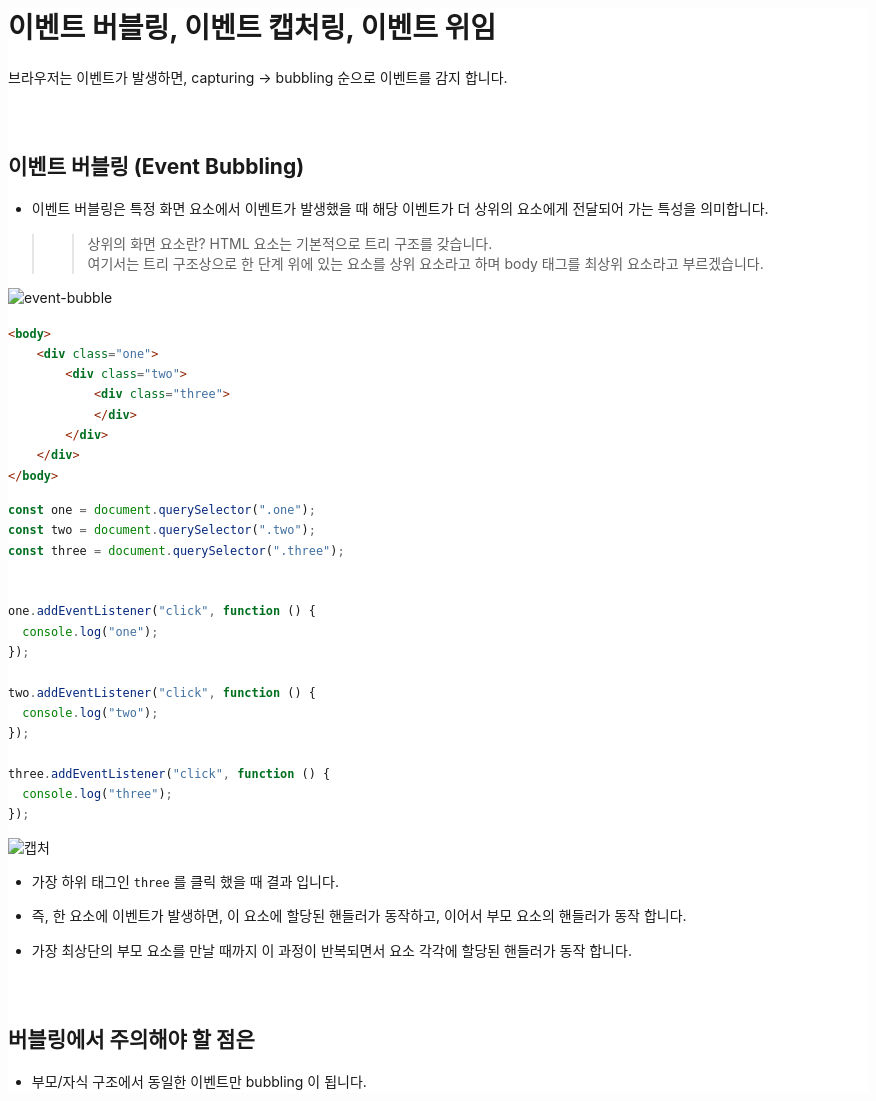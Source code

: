 # 이벤트 버블링, 이벤트 캡처링, 이벤트 위임

브라우저는 이벤트가 발생하면, capturing -> bubbling 순으로 이벤트를 감지 합니다.

<br>

## 이벤트 버블링 (Event Bubbling)
- 이벤트 버블링은 특정 화면 요소에서 이벤트가 발생했을 때 해당 이벤트가 더 상위의 요소에게 전달되어 가는 특성을 의미합니다.

>> 상위의 화면 요소란? HTML 요소는 기본적으로 트리 구조를 갖습니다. <br> 
여기서는 트리 구조상으로 한 단계 위에 있는 요소를 상위 요소라고 하며 body 태그를 최상위 요소라고 부르겠습니다.

<img width="459" alt="event-bubble" src="https://user-images.githubusercontent.com/87301268/160237587-1c99d687-3dea-4e7d-83fb-bf2acc0d7ae4.png">

```html
<body>
	<div class="one">
		<div class="two">
			<div class="three">
			</div>
		</div>
	</div>
</body>
```
```js
const one = document.querySelector(".one");
const two = document.querySelector(".two");
const three = document.querySelector(".three");


one.addEventListener("click", function () {
  console.log("one");
});

two.addEventListener("click", function () {
  console.log("two");
});

three.addEventListener("click", function () {
  console.log("three");
});
```
![캡처](https://user-images.githubusercontent.com/87301268/160238477-40781047-2a88-42c4-a91b-df0042d5245d.JPG)
- 가장 하위 태그인 `three` 를 클릭 했을 때 결과 입니다.
- 즉, 한 요소에 이벤트가 발생하면, 이 요소에 할당된 핸들러가 동작하고, 이어서 부모 요소의 핸들러가 동작 합니다. 

- 가장 최상단의 부모 요소를 만날 때까지 이 과정이 반복되면서 요소 각각에 할당된 핸들러가 동작 합니다.

<br>


## 버블링에서 주의해야 할 점은
- 부모/자식 구조에서 동일한 이벤트만 bubbling 이 됩니다.
